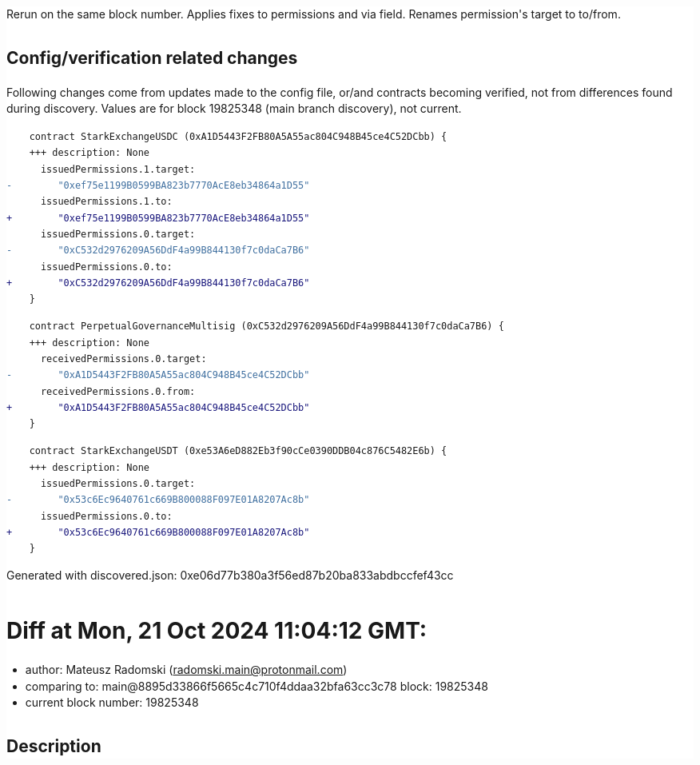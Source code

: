 Rerun on the same block number. Applies fixes to permissions and via field. Renames permission's target to to/from.

## Config/verification related changes

Following changes come from updates made to the config file,
or/and contracts becoming verified, not from differences found during
discovery. Values are for block 19825348 (main branch discovery), not current.

```diff
    contract StarkExchangeUSDC (0xA1D5443F2FB80A5A55ac804C948B45ce4C52DCbb) {
    +++ description: None
      issuedPermissions.1.target:
-        "0xef75e1199B0599BA823b7770AcE8eb34864a1D55"
      issuedPermissions.1.to:
+        "0xef75e1199B0599BA823b7770AcE8eb34864a1D55"
      issuedPermissions.0.target:
-        "0xC532d2976209A56DdF4a99B844130f7c0daCa7B6"
      issuedPermissions.0.to:
+        "0xC532d2976209A56DdF4a99B844130f7c0daCa7B6"
    }
```

```diff
    contract PerpetualGovernanceMultisig (0xC532d2976209A56DdF4a99B844130f7c0daCa7B6) {
    +++ description: None
      receivedPermissions.0.target:
-        "0xA1D5443F2FB80A5A55ac804C948B45ce4C52DCbb"
      receivedPermissions.0.from:
+        "0xA1D5443F2FB80A5A55ac804C948B45ce4C52DCbb"
    }
```

```diff
    contract StarkExchangeUSDT (0xe53A6eD882Eb3f90cCe0390DDB04c876C5482E6b) {
    +++ description: None
      issuedPermissions.0.target:
-        "0x53c6Ec9640761c669B800088F097E01A8207Ac8b"
      issuedPermissions.0.to:
+        "0x53c6Ec9640761c669B800088F097E01A8207Ac8b"
    }
```

Generated with discovered.json: 0xe06d77b380a3f56ed87b20ba833abdbccfef43cc

# Diff at Mon, 21 Oct 2024 11:04:12 GMT:

- author: Mateusz Radomski (<radomski.main@protonmail.com>)
- comparing to: main@8895d33866f5665c4c710f4ddaa32bfa63cc3c78 block: 19825348
- current block number: 19825348

## Description
